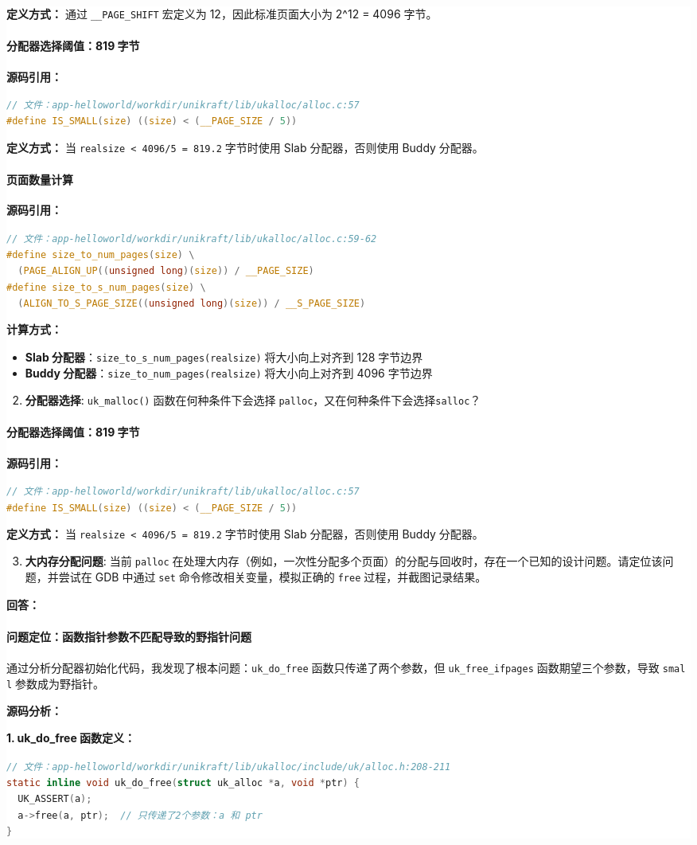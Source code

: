 **定义方式：** 通过 `__PAGE_SHIFT` 宏定义为 12，因此标准页面大小为 2^12 = 4096 字节。

#### **分配器选择阈值：819 字节**

**源码引用：**
```c
// 文件：app-helloworld/workdir/unikraft/lib/ukalloc/alloc.c:57
#define IS_SMALL(size) ((size) < (__PAGE_SIZE / 5))
```

**定义方式：** 当 `realsize < 4096/5 = 819.2` 字节时使用 Slab 分配器，否则使用 Buddy 分配器。

#### **页面数量计算**

**源码引用：**
```c
// 文件：app-helloworld/workdir/unikraft/lib/ukalloc/alloc.c:59-62
#define size_to_num_pages(size) \
  (PAGE_ALIGN_UP((unsigned long)(size)) / __PAGE_SIZE)
#define size_to_s_num_pages(size) \
  (ALIGN_TO_S_PAGE_SIZE((unsigned long)(size)) / __S_PAGE_SIZE)
```

**计算方式：**
- **Slab 分配器**：`size_to_s_num_pages(realsize)` 将大小向上对齐到 128 字节边界
- **Buddy 分配器**：`size_to_num_pages(realsize)` 将大小向上对齐到 4096 字节边界

2.  **分配器选择**: `uk_malloc()` 函数在何种条件下会选择 `palloc`，又在何种条件下会选择`salloc`？
#### **分配器选择阈值：819 字节**

**源码引用：**
```c
// 文件：app-helloworld/workdir/unikraft/lib/ukalloc/alloc.c:57
#define IS_SMALL(size) ((size) < (__PAGE_SIZE / 5))
```

**定义方式：** 当 `realsize < 4096/5 = 819.2` 字节时使用 Slab 分配器，否则使用 Buddy 分配器。

3.  **大内存分配问题**: 当前 `palloc` 在处理大内存（例如，一次性分配多个页面）的分配与回收时，存在一个已知的设计问题。请定位该问题，并尝试在 GDB 中通过 `set` 命令修改相关变量，模拟正确的 `free` 过程，并截图记录结果。

**回答：**

#### **问题定位：函数指针参数不匹配导致的野指针问题**

通过分析分配器初始化代码，我发现了根本问题：`uk_do_free` 函数只传递了两个参数，但 `uk_free_ifpages` 函数期望三个参数，导致 `small` 参数成为野指针。

**源码分析：**

**1. uk_do_free 函数定义：**
```c
// 文件：app-helloworld/workdir/unikraft/lib/ukalloc/include/uk/alloc.h:208-211
static inline void uk_do_free(struct uk_alloc *a, void *ptr) {
  UK_ASSERT(a);
  a->free(a, ptr);  // 只传递了2个参数：a 和 ptr
}
```
